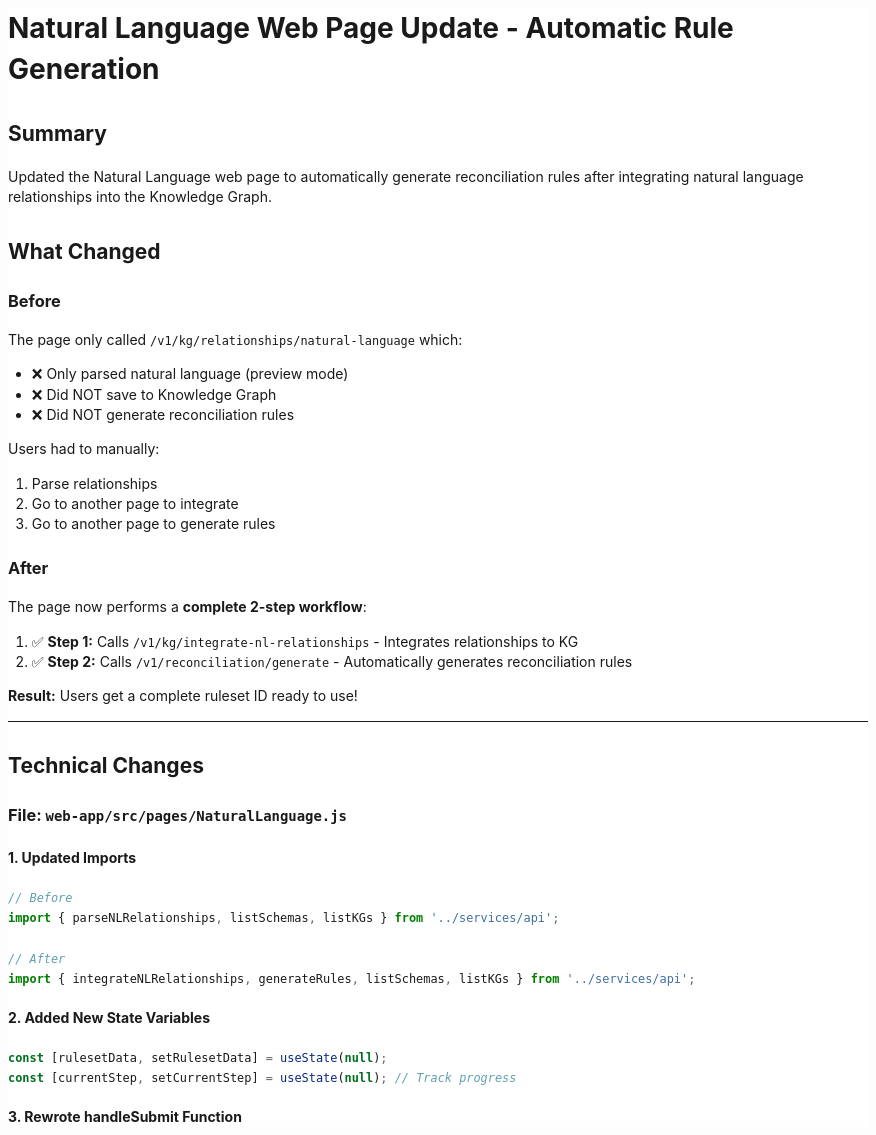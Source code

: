 # Natural Language Web Page Update - Automatic Rule Generation

## Summary

Updated the Natural Language web page to automatically generate reconciliation rules after integrating natural language relationships into the Knowledge Graph.

## What Changed

### Before
The page only called `/v1/kg/relationships/natural-language` which:
- ❌ Only parsed natural language (preview mode)
- ❌ Did NOT save to Knowledge Graph
- ❌ Did NOT generate reconciliation rules

Users had to manually:
1. Parse relationships
2. Go to another page to integrate
3. Go to another page to generate rules

### After
The page now performs a **complete 2-step workflow**:
1. ✅ **Step 1:** Calls `/v1/kg/integrate-nl-relationships` - Integrates relationships to KG
2. ✅ **Step 2:** Calls `/v1/reconciliation/generate` - Automatically generates reconciliation rules

**Result:** Users get a complete ruleset ID ready to use!

---

## Technical Changes

### File: `web-app/src/pages/NaturalLanguage.js`

#### 1. Updated Imports
```javascript
// Before
import { parseNLRelationships, listSchemas, listKGs } from '../services/api';

// After
import { integrateNLRelationships, generateRules, listSchemas, listKGs } from '../services/api';
```

#### 2. Added New State Variables
```javascript
const [rulesetData, setRulesetData] = useState(null);
const [currentStep, setCurrentStep] = useState(null); // Track progress
```

#### 3. Rewrote handleSubmit Function
